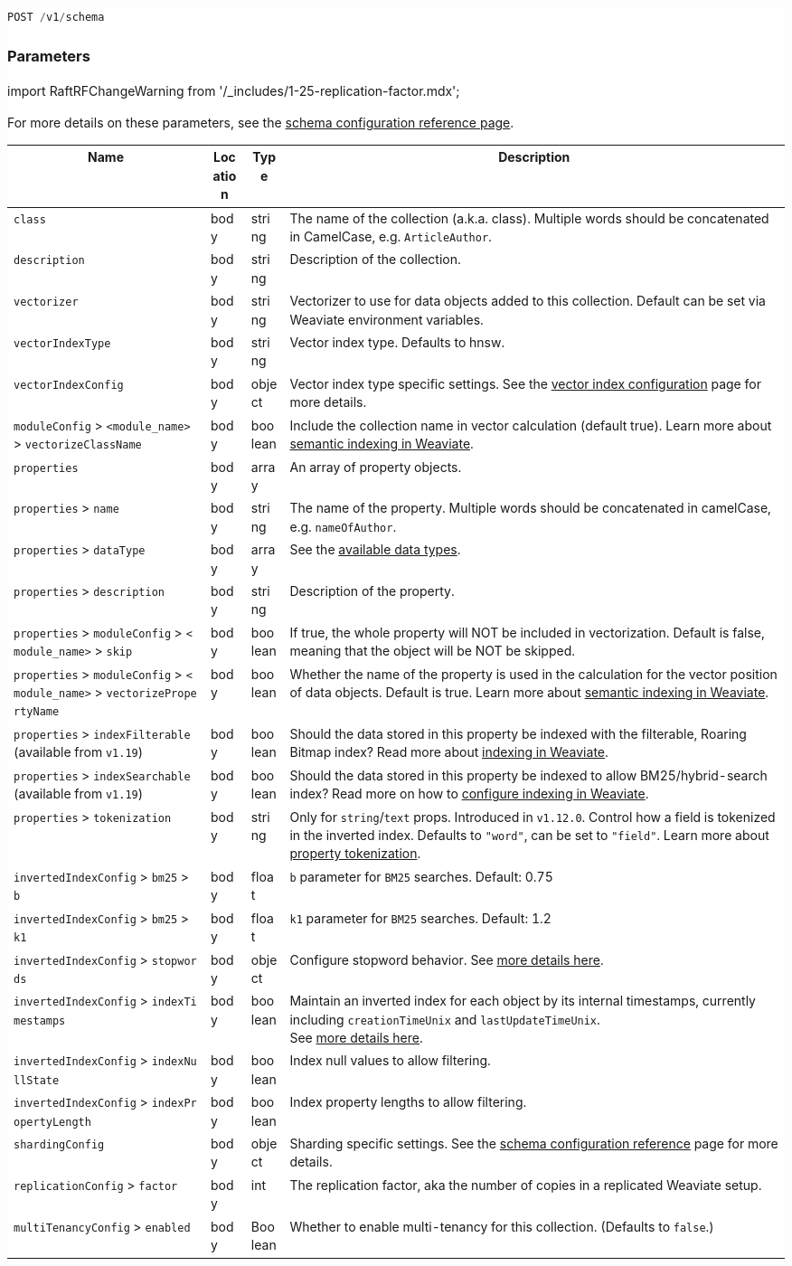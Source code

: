 ```js
POST /v1/schema
```

### Parameters

import RaftRFChangeWarning from '/_includes/1-25-replication-factor.mdx';

<RaftRFChangeWarning/>

For more details on these parameters, see the [schema configuration reference page](../../config-refs/schema/index.md).

| Name | Location | Type | Description |
| ---- | -------- | ---- | ----------- |
| `class` | body | string | The name of the collection (a.k.a. class). Multiple words should be concatenated in CamelCase, e.g. `ArticleAuthor`. |
| `description` | body | string | Description of the collection. |
| `vectorizer` | body | string | Vectorizer to use for data objects added to this collection. Default can be set via Weaviate environment variables. |
| `vectorIndexType` | body | string | Vector index type. Defaults to hnsw. |
| `vectorIndexConfig` | body | object | Vector index type specific settings. See the [vector index configuration](../../config-refs/schema/vector-index.md) page for more details. |
| `moduleConfig` > `<module_name>`  > `vectorizeClassName` | body | boolean | Include the collection name in vector calculation (default true). Learn more about [semantic indexing in Weaviate](../../config-refs/schema/index.md#configure-semantic-indexing). |
| `properties` | body | array | An array of property objects. |
| `properties` > `name` | body | string | The name of the property. Multiple words should be concatenated in camelCase, e.g. `nameOfAuthor`. |
| `properties` > `dataType` | body | array | See the [available data types](../../config-refs/datatypes.md). |
| `properties` > `description` | body | string | Description of the property. |
| `properties` > `moduleConfig`  > `<module_name>` > `skip` | body | boolean | If true, the whole property will NOT be included in vectorization. Default is false, meaning that the object will be NOT be skipped. |
| `properties` > `moduleConfig`  > `<module_name>` > `vectorizePropertyName` | body | boolean | Whether the name of the property is used in the calculation for the vector position of data objects. Default is true. Learn more about [semantic indexing in Weaviate](../../config-refs/schema/index.md#configure-semantic-indexing). |
| `properties` > `indexFilterable` (available from `v1.19`) | body | boolean | Should the data stored in this property be indexed with the filterable, Roaring Bitmap index? Read more about [indexing in Weaviate](../../config-refs/schema/index.md#indexfilterable-and-indexsearchable). |
| `properties` > `indexSearchable` (available from `v1.19`) | body | boolean | Should the data stored in this property be indexed to allow BM25/hybrid-search index? Read more on how to [configure indexing in Weaviate](../../config-refs/schema/index.md#indexfilterable-and-indexsearchable). |
| `properties` > `tokenization` | body | string | Only for `string`/`text` props. Introduced in `v1.12.0`. Control how a field is tokenized in the inverted index. Defaults to `"word"`, can be set to `"field"`. Learn more about [property tokenization](../../config-refs/schema/index.md#tokenization).|
| `invertedIndexConfig` > `bm25` > `b` | body | float | `b` parameter for `BM25` searches. Default: 0.75 |
| `invertedIndexConfig` > `bm25` > `k1` | body | float | `k1` parameter for `BM25` searches. Default: 1.2 |
| `invertedIndexConfig` > `stopwords` | body | object | Configure stopword behavior. See [more details here](../../config-refs/schema/index.md#invertedindexconfig--stopwords-stopword-lists). |
| `invertedIndexConfig` > `indexTimestamps` | body | boolean | Maintain an inverted index for each object by its internal timestamps, currently including `creationTimeUnix` and `lastUpdateTimeUnix`.<br/>See [more details here](../../config-refs/schema/index.md#invertedindexconfig--indextimestamps). |
| `invertedIndexConfig` > `indexNullState` | body | boolean | Index null values to allow filtering. |
| `invertedIndexConfig` > `indexPropertyLength` | body | boolean | Index property lengths to allow filtering. |
| `shardingConfig` | body | object | Sharding specific settings. See the [schema configuration reference](../../config-refs/schema/index.md#shardingconfig) page for more details. |
| `replicationConfig` > `factor` | body | int | The replication factor, aka the number of copies in a replicated Weaviate setup. |
| `multiTenancyConfig` > `enabled` | body | Boolean | Whether to enable multi-tenancy for this collection. (Defaults to `false`.) |
